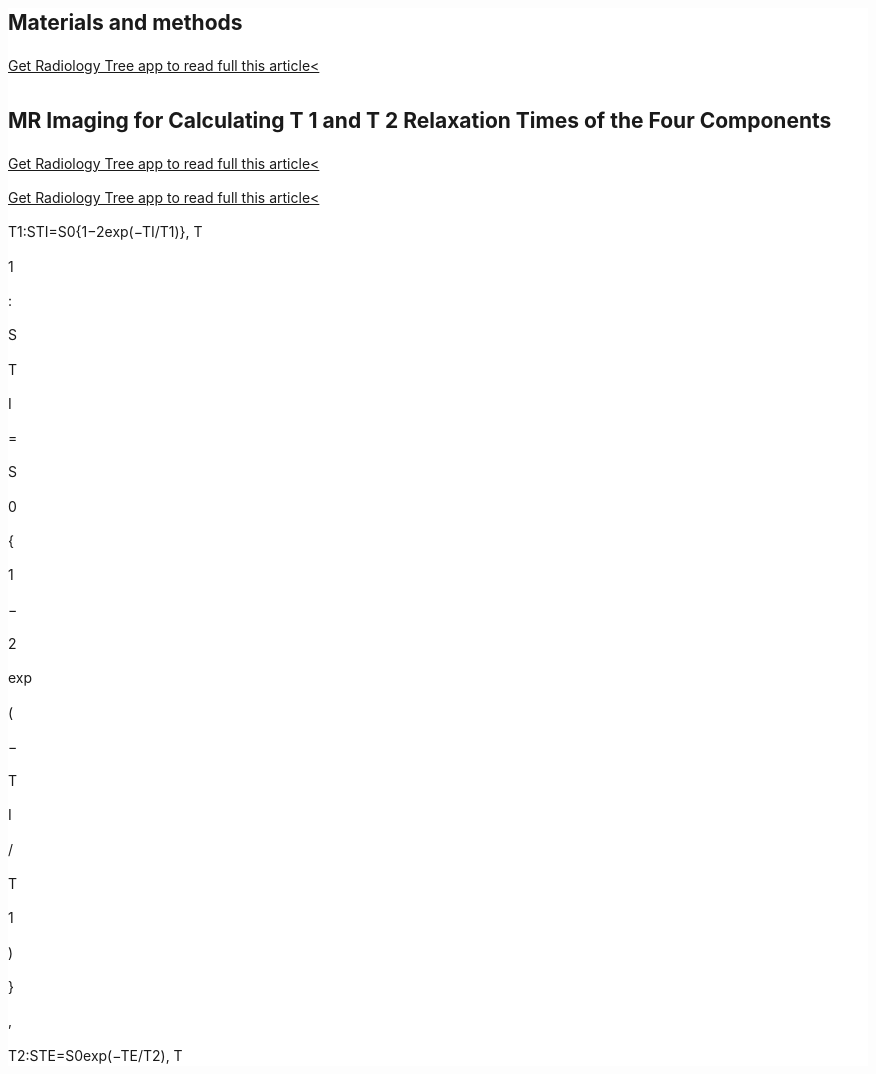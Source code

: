 ## Materials and methods

[Get Radiology Tree app to read full this article<](https://clinicalpub.com/app)

## MR Imaging for Calculating T  1  and T  2  Relaxation Times of the Four Components

[Get Radiology Tree app to read full this article<](https://clinicalpub.com/app)

[Get Radiology Tree app to read full this article<](https://clinicalpub.com/app)

T1:STI=S0{1−2exp(−TI/T1)},
T

1

:

S

T

I

=

S

0

{

1

−

2

exp

(

−

T

I

/

T

1

)

}

,


T2:STE=S0exp(−TE/T2),
T
